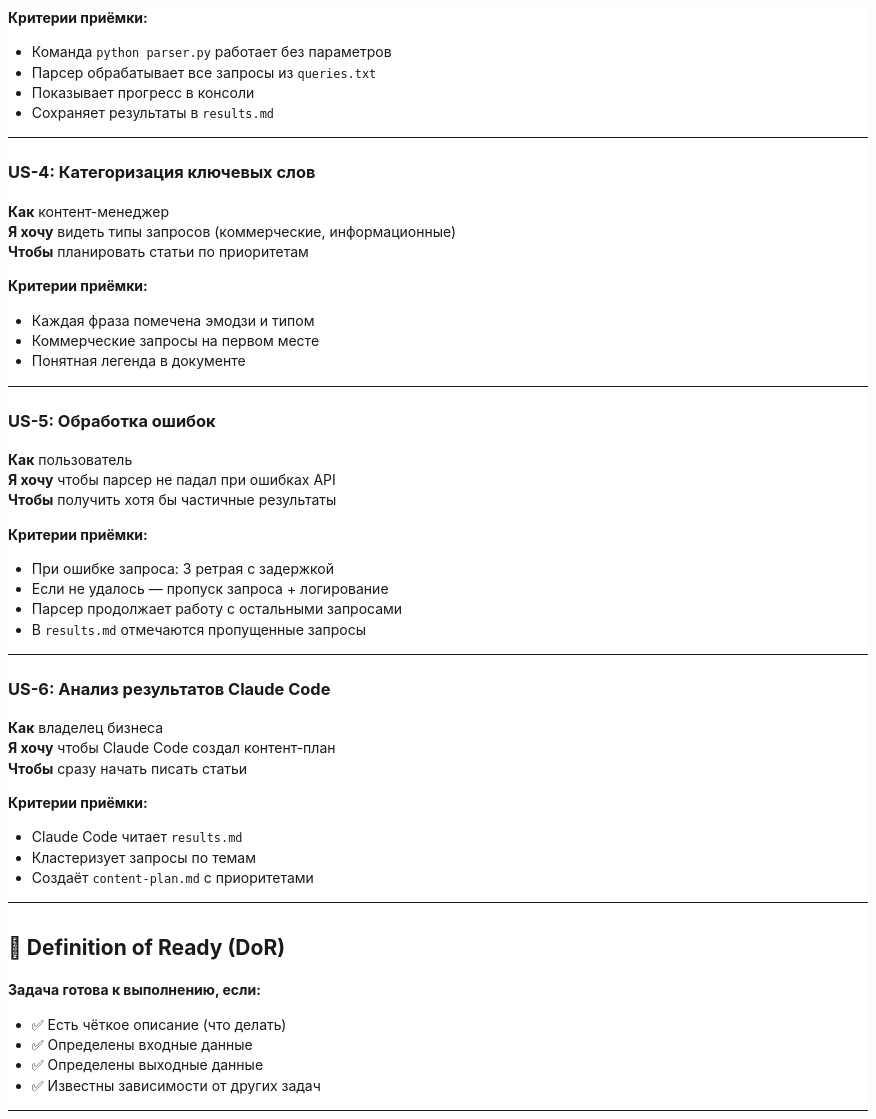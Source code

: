 **Критерии приёмки:**
- Команда `python parser.py` работает без параметров
- Парсер обрабатывает все запросы из `queries.txt`
- Показывает прогресс в консоли
- Сохраняет результаты в `results.md`

---

### **US-4: Категоризация ключевых слов**
**Как** контент-менеджер  
**Я хочу** видеть типы запросов (коммерческие, информационные)  
**Чтобы** планировать статьи по приоритетам

**Критерии приёмки:**
- Каждая фраза помечена эмодзи и типом
- Коммерческие запросы на первом месте
- Понятная легенда в документе

---

### **US-5: Обработка ошибок**
**Как** пользователь  
**Я хочу** чтобы парсер не падал при ошибках API  
**Чтобы** получить хотя бы частичные результаты

**Критерии приёмки:**
- При ошибке запроса: 3 ретрая с задержкой
- Если не удалось — пропуск запроса + логирование
- Парсер продолжает работу с остальными запросами
- В `results.md` отмечаются пропущенные запросы

---

### **US-6: Анализ результатов Claude Code**
**Как** владелец бизнеса  
**Я хочу** чтобы Claude Code создал контент-план  
**Чтобы** сразу начать писать статьи

**Критерии приёмки:**
- Claude Code читает `results.md`
- Кластеризует запросы по темам
- Создаёт `content-plan.md` с приоритетами

---

## 🎯 Definition of Ready (DoR)

**Задача готова к выполнению, если:**
- ✅ Есть чёткое описание (что делать)
- ✅ Определены входные данные
- ✅ Определены выходные данные
- ✅ Известны зависимости от других задач

---
